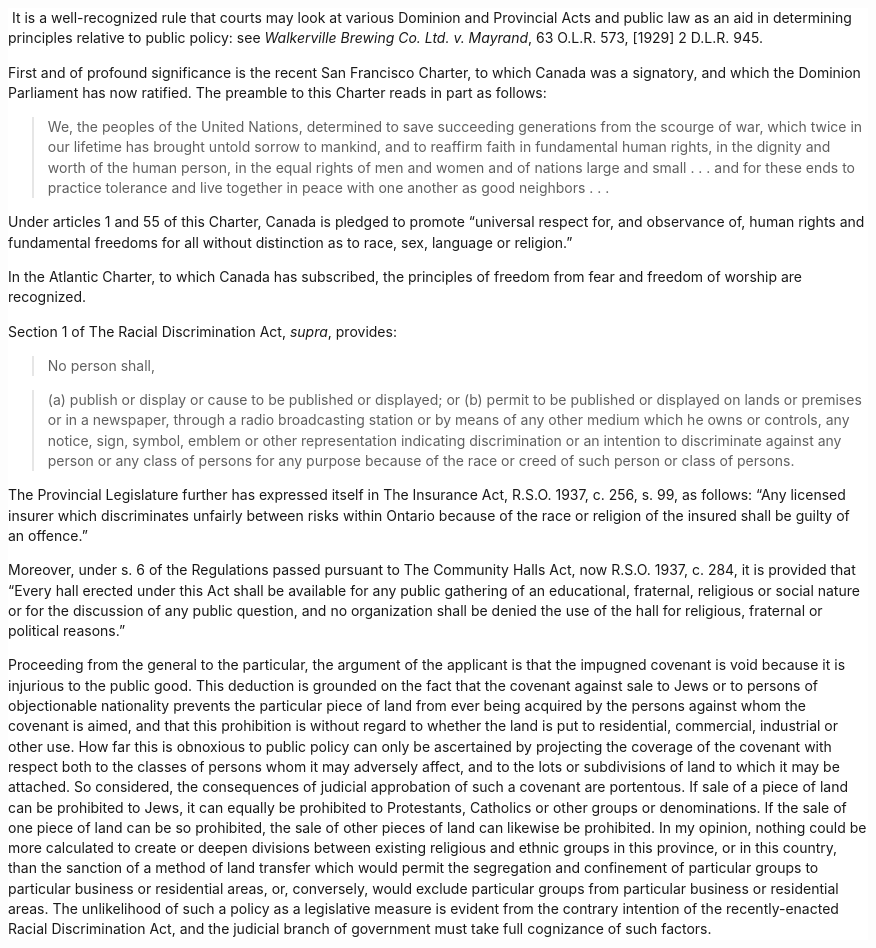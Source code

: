  It is a well-recognized rule that courts may look at various Dominion and Provincial Acts and public law as an aid in determining principles relative to public policy: see *Walkerville Brewing Co. Ltd. v. Mayrand*, 63 O.L.R. 573, [1929] 2 D.L.R. 945.

First and of profound significance is the recent San Francisco Charter, to which Canada was a signatory, and which the Dominion Parliament has now ratified. The preamble to this Charter reads in part as follows:

> We, the peoples of the United Nations, determined to save succeeding generations from the scourge of war, which twice in our lifetime has brought untold sorrow to mankind, and to reaffirm faith in fundamental human rights, in the dignity and worth of the human person, in the equal rights of men and women and of nations large and small . . . and for these ends to practice tolerance and live together in peace with one another as good neighbors . . .

Under articles 1 and 55 of this Charter, Canada is pledged to promote “universal respect for, and observance of, human rights and fundamental freedoms for all without distinction as to race, sex, language or religion.”

In the Atlantic Charter, to which Canada has subscribed, the principles of freedom from fear and freedom of worship are recognized.

Section 1 of The Racial Discrimination Act, *supra*, provides:

> No person shall,

> (a) publish or display or cause to be published or displayed; or
> (b) permit to be published or displayed on lands or premises or in a newspaper, through a radio broadcasting station or by means of any other medium which he owns or controls, any notice, sign, symbol, emblem or other representation indicating discrimination or an intention to discriminate against any person or any class of persons for any purpose because of the race or creed of such person or class of persons.

The Provincial Legislature further has expressed itself in The Insurance Act, R.S.O. 1937, c. 256, s. 99, as follows: “Any licensed insurer which discriminates unfairly between risks within Ontario because of the race or religion of the insured shall be guilty of an offence.”

Moreover, under s. 6 of the Regulations passed pursuant to The Community Halls Act, now R.S.O. 1937, c. 284, it is provided that “Every hall erected under this Act shall be available for any public gathering of an educational, fraternal, religious or social nature or for the discussion of any public question, and no organization shall be denied the use of the hall for religious, fraternal or political reasons.”

Proceeding from the general to the particular, the argument of the applicant is that the impugned covenant is void because it is injurious to the public good. This deduction is grounded on the fact that the covenant against sale to Jews or to persons of objectionable nationality prevents the particular piece of land from ever being acquired by the persons against whom the covenant is aimed, and that this prohibition is without regard to whether the land is put to residential, commercial, industrial or other use. How far this is obnoxious to public policy can only be ascertained by projecting the coverage of the covenant with respect both to the classes of persons whom it may adversely affect, and to the lots or subdivisions of land to which it may be attached. So considered, the consequences of judicial approbation of such a covenant are portentous. If sale of a piece of land can be prohibited to Jews, it can equally be prohibited to Protestants, Catholics or other groups or denominations. If the sale of one piece of land can be so prohibited, the sale of other pieces of land can likewise be prohibited. In my opinion, nothing could be more calculated to create or deepen divisions between existing religious and ethnic groups in this province, or in this country, than the sanction of a method of land transfer which would permit the segregation and confinement of particular groups to particular business or residential areas, or, conversely, would exclude particular groups from particular business or residential areas. The unlikelihood of such a policy as a legislative measure is evident from the contrary intention of the recently-enacted Racial Discrimination Act, and the judicial branch of government must take full cognizance of such factors.
